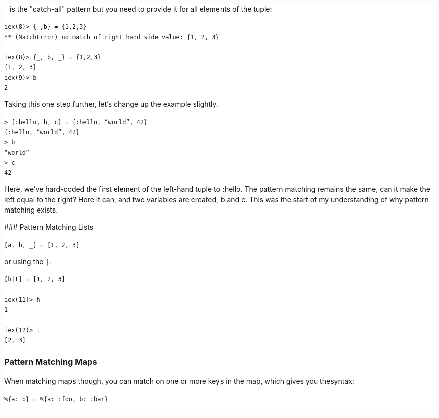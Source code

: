 `_` is the "catch-all" pattern but you need to provide it for all elements of the tuple:


```
iex(8)> {_,b} = {1,2,3}
** (MatchError) no match of right hand side value: {1, 2, 3}

iex(8)> {_, b, _} = {1,2,3}
{1, 2, 3}
iex(9)> b
2
```

Taking this one step further, let’s change up the example slightly.

```
> {:hello, b, c} = {:hello, “world”, 42}
{:hello, “world”, 42}
> b
“world”
> c
42
```

Here, we’ve hard-coded the first element of the left-hand tuple to :hello. The pattern matching remains the same, can it make the left equal to the right? Here it can, and two variables are created, b and c. This was the start of my understanding of why pattern matching exists.


### Pattern Matching Lists

```
[a, b, _] = [1, 2, 3]
```

or using the `|`:

``` 
[h|t] = [1, 2, 3]

iex(11)> h
1

iex(12)> t
[2, 3]

```

### Pattern Matching Maps

When matching maps though, you can match on one or more keys in the map, which gives you thesyntax:

```
%{a: b} = %{a: :foo, b: :bar}


```
